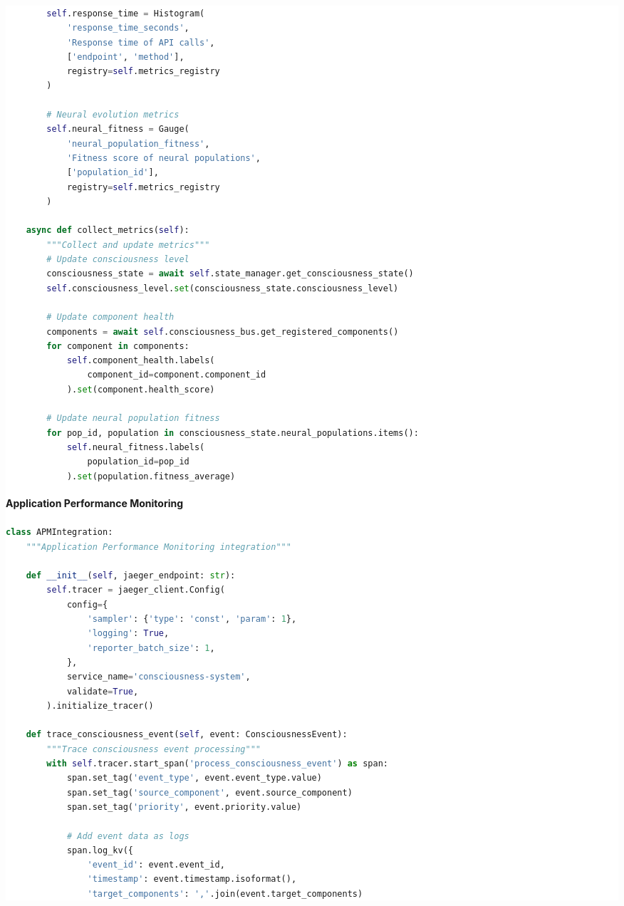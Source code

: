 ```python
        self.response_time = Histogram(
            'response_time_seconds',
            'Response time of API calls',
            ['endpoint', 'method'],
            registry=self.metrics_registry
        )
        
        # Neural evolution metrics
        self.neural_fitness = Gauge(
            'neural_population_fitness',
            'Fitness score of neural populations',
            ['population_id'],
            registry=self.metrics_registry
        )
    
    async def collect_metrics(self):
        """Collect and update metrics"""
        # Update consciousness level
        consciousness_state = await self.state_manager.get_consciousness_state()
        self.consciousness_level.set(consciousness_state.consciousness_level)
        
        # Update component health
        components = await self.consciousness_bus.get_registered_components()
        for component in components:
            self.component_health.labels(
                component_id=component.component_id
            ).set(component.health_score)
        
        # Update neural population fitness
        for pop_id, population in consciousness_state.neural_populations.items():
            self.neural_fitness.labels(
                population_id=pop_id
            ).set(population.fitness_average)
```

#### Application Performance Monitoring
```python
class APMIntegration:
    """Application Performance Monitoring integration"""
    
    def __init__(self, jaeger_endpoint: str):
        self.tracer = jaeger_client.Config(
            config={
                'sampler': {'type': 'const', 'param': 1},
                'logging': True,
                'reporter_batch_size': 1,
            },
            service_name='consciousness-system',
            validate=True,
        ).initialize_tracer()
    
    def trace_consciousness_event(self, event: ConsciousnessEvent):
        """Trace consciousness event processing"""
        with self.tracer.start_span('process_consciousness_event') as span:
            span.set_tag('event_type', event.event_type.value)
            span.set_tag('source_component', event.source_component)
            span.set_tag('priority', event.priority.value)
            
            # Add event data as logs
            span.log_kv({
                'event_id': event.event_id,
                'timestamp': event.timestamp.isoformat(),
                'target_components': ','.join(event.target_components)
```